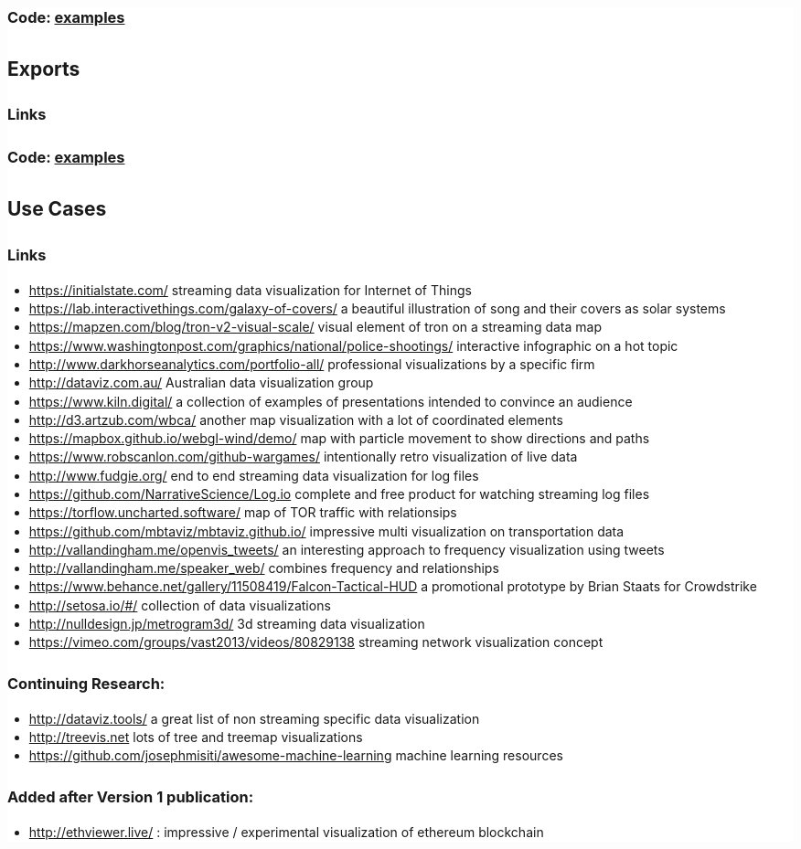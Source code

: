 ###   Code: [examples](./collaboration.md)

## Exports

###   Links

###   Code: [examples](./exports.md)

## Use Cases 

###   Links
- https://initialstate.com/ streaming data visualization for Internet of Things
- https://lab.interactivethings.com/galaxy-of-covers/ a beautiful illustration of song and their covers as solar systems
- https://mapzen.com/blog/tron-v2-visual-scale/ visual element of tron on a streaming data map
- https://www.washingtonpost.com/graphics/national/police-shootings/ interactive infographic on a hot topic
- http://www.darkhorseanalytics.com/portfolio-all/ professional visualizations by a specific firm
- http://dataviz.com.au/ Australian data visualization group
- https://www.kiln.digital/ a collection of examples of presentations intended to convince an audience
- http://d3.artzub.com/wbca/ another map visualization with a lot of coordinated elements
- https://mapbox.github.io/webgl-wind/demo/ map with particle movement to show directions and paths
- https://www.robscanlon.com/github-wargames/ intentionally retro visualization of live data
- http://www.fudgie.org/ end to end streaming data visualization for log files
- https://github.com/NarrativeScience/Log.io complete and free product for watching streaming log files
- https://torflow.uncharted.software/ map of TOR traffic with relationsips
- https://github.com/mbtaviz/mbtaviz.github.io/ impressive multi visualization on transportation data
- http://vallandingham.me/openvis_tweets/ an interesting approach to frequency visualization using tweets
- http://vallandingham.me/speaker_web/ combines frequency and relationships
- https://www.behance.net/gallery/11508419/Falcon-Tactical-HUD a promotional prototype by Brian Staats for Crowdstrike
- http://setosa.io/#/ collection of data visualizations
- http://nulldesign.jp/metrogram3d/ 3d streaming data visualization
- https://vimeo.com/groups/vast2013/videos/80829138 streaming network visualization concept

### Continuing Research:
- http://dataviz.tools/ a great list of non streaming specific data visualization
- http://treevis.net lots of tree and treemap visualizations
- https://github.com/josephmisiti/awesome-machine-learning machine learning resources

### Added after Version 1 publication: 
- http://ethviewer.live/ : impressive / experimental visualization of ethereum blockchain
